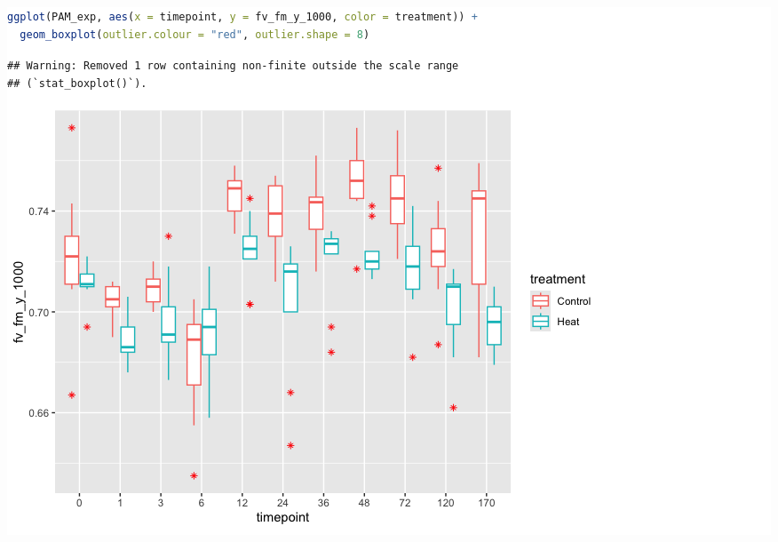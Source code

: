 ``` r
ggplot(PAM_exp, aes(x = timepoint, y = fv_fm_y_1000, color = treatment)) +
  geom_boxplot(outlier.colour = "red", outlier.shape = 8) 
```

    ## Warning: Removed 1 row containing non-finite outside the scale range
    ## (`stat_boxplot()`).

![](PAM_files/figure-gfm/unnamed-chunk-7-1.png)

